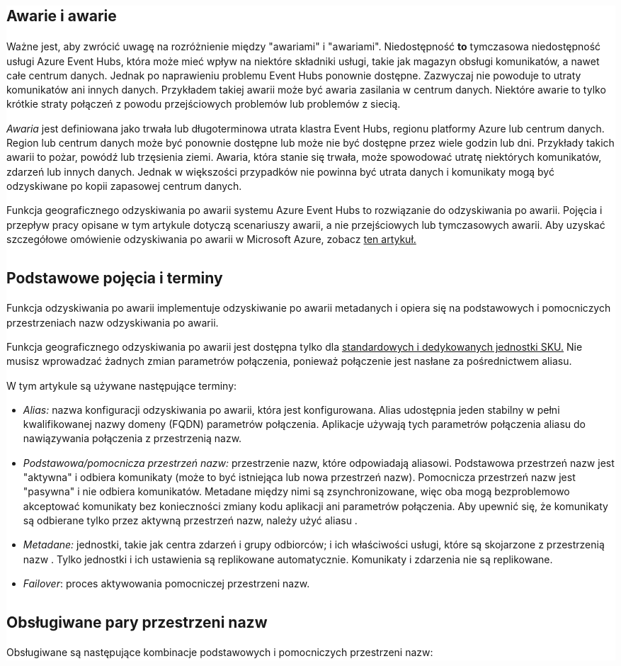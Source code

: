 ## <a name="outages-and-disasters"></a>Awarie i awarie

Ważne jest, aby zwrócić uwagę na rozróżnienie między "awariami" i "awariami". Niedostępność **to** tymczasowa niedostępność usługi Azure Event Hubs, która może mieć wpływ na niektóre składniki usługi, takie jak magazyn obsługi komunikatów, a nawet całe centrum danych. Jednak po naprawieniu problemu Event Hubs ponownie dostępne. Zazwyczaj nie powoduje to utraty komunikatów ani innych danych. Przykładem takiej awarii może być awaria zasilania w centrum danych. Niektóre awarie to tylko krótkie straty połączeń z powodu przejściowych problemów lub problemów z siecią. 

*Awaria* jest definiowana jako trwała lub długoterminowa utrata klastra Event Hubs, regionu platformy Azure lub centrum danych. Region lub centrum danych może być ponownie dostępne lub może nie być dostępne przez wiele godzin lub dni. Przykłady takich awarii to pożar, powódź lub trzęsienia ziemi. Awaria, która stanie się trwała, może spowodować utratę niektórych komunikatów, zdarzeń lub innych danych. Jednak w większości przypadków nie powinna być utrata danych i komunikaty mogą być odzyskiwane po kopii zapasowej centrum danych.

Funkcja geograficznego odzyskiwania po awarii systemu Azure Event Hubs to rozwiązanie do odzyskiwania po awarii. Pojęcia i przepływ pracy opisane w tym artykule dotyczą scenariuszy awarii, a nie przejściowych lub tymczasowych awarii. Aby uzyskać szczegółowe omówienie odzyskiwania po awarii w Microsoft Azure, zobacz [ten artykuł.](/azure/architecture/resiliency/disaster-recovery-azure-applications)

## <a name="basic-concepts-and-terms"></a>Podstawowe pojęcia i terminy

Funkcja odzyskiwania po awarii implementuje odzyskiwanie po awarii metadanych i opiera się na podstawowych i pomocniczych przestrzeniach nazw odzyskiwania po awarii. 

Funkcja geograficznego odzyskiwania po awarii jest dostępna tylko dla [standardowych i dedykowanych jednostki SKU.](https://azure.microsoft.com/pricing/details/event-hubs/) Nie musisz wprowadzać żadnych zmian parametrów połączenia, ponieważ połączenie jest nasłane za pośrednictwem aliasu.

W tym artykule są używane następujące terminy:

-  *Alias:* nazwa konfiguracji odzyskiwania po awarii, która jest konfigurowana. Alias udostępnia jeden stabilny w pełni kwalifikowanej nazwy domeny (FQDN) parametrów połączenia. Aplikacje używają tych parametrów połączenia aliasu do nawiązywania połączenia z przestrzenią nazw. 

-  *Podstawowa/pomocnicza przestrzeń nazw:* przestrzenie nazw, które odpowiadają aliasowi. Podstawowa przestrzeń nazw jest "aktywna" i odbiera komunikaty (może to być istniejąca lub nowa przestrzeń nazw). Pomocnicza przestrzeń nazw jest "pasywna" i nie odbiera komunikatów. Metadane między nimi są zsynchronizowane, więc oba mogą bezproblemowo akceptować komunikaty bez konieczności zmiany kodu aplikacji ani parametrów połączenia. Aby upewnić się, że komunikaty są odbierane tylko przez aktywną przestrzeń nazw, należy użyć aliasu .
-  *Metadane:* jednostki, takie jak centra zdarzeń i grupy odbiorców; i ich właściwości usługi, które są skojarzone z przestrzenią nazw . Tylko jednostki i ich ustawienia są replikowane automatycznie. Komunikaty i zdarzenia nie są replikowane. 
-  *Failover*: proces aktywowania pomocniczej przestrzeni nazw.

## <a name="supported-namespace-pairs"></a>Obsługiwane pary przestrzeni nazw
Obsługiwane są następujące kombinacje podstawowych i pomocniczych przestrzeni nazw:  
